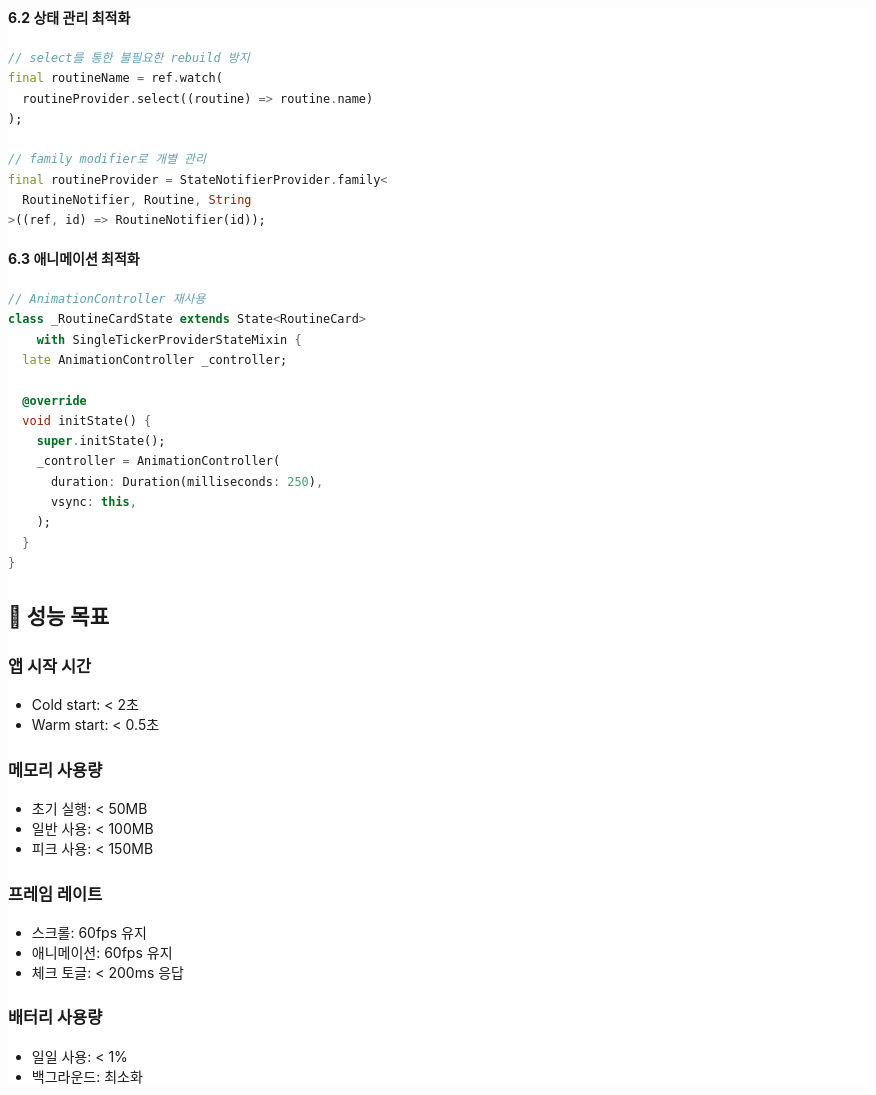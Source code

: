#### 6.2 상태 관리 최적화
```dart
// select를 통한 불필요한 rebuild 방지
final routineName = ref.watch(
  routineProvider.select((routine) => routine.name)
);

// family modifier로 개별 관리
final routineProvider = StateNotifierProvider.family<
  RoutineNotifier, Routine, String
>((ref, id) => RoutineNotifier(id));
```

#### 6.3 애니메이션 최적화
```dart
// AnimationController 재사용
class _RoutineCardState extends State<RoutineCard>
    with SingleTickerProviderStateMixin {
  late AnimationController _controller;

  @override
  void initState() {
    super.initState();
    _controller = AnimationController(
      duration: Duration(milliseconds: 250),
      vsync: this,
    );
  }
}
```

## 🎯 성능 목표

### 앱 시작 시간
- Cold start: < 2초
- Warm start: < 0.5초

### 메모리 사용량
- 초기 실행: < 50MB
- 일반 사용: < 100MB
- 피크 사용: < 150MB

### 프레임 레이트
- 스크롤: 60fps 유지
- 애니메이션: 60fps 유지
- 체크 토글: < 200ms 응답

### 배터리 사용량
- 일일 사용: < 1%
- 백그라운드: 최소화
